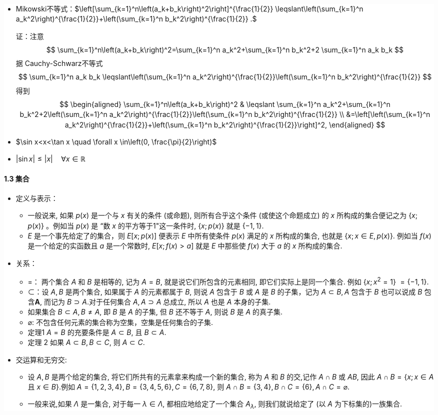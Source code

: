 - Mikowski不等式：$\left[\sum_{k=1}^n\left(a_k+b_k\right)^2\right]^{\frac{1}{2}} \leqslant\left(\sum_{k=1}^n a_k^2\right)^{\frac{1}{2}}+\left(\sum_{k=1}^n b_k^2\right)^{\frac{1}{2}} .$

  证：注意
  $$
  \sum_{k=1}^n\left(a_k+b_k\right)^2=\sum_{k=1}^n a_k^2+\sum_{k=1}^n b_k^2+2 \sum_{k=1}^n a_k b_k
  $$
  据 Cauchy-Schwarz不等式
  $$
  \sum_{k=1}^n a_k b_k \leqslant\left(\sum_{k=1}^n a_k^2\right)^{\frac{1}{2}}\left(\sum_{k=1}^n b_k^2\right)^{\frac{1}{2}}
  $$
  得到
  $$
  \begin{aligned}
  \sum_{k=1}^n\left(a_k+b_k\right)^2 & \leqslant \sum_{k=1}^n a_k^2+\sum_{k=1}^n b_k^2+2\left(\sum_{k=1}^n a_k^2\right)^{\frac{1}{2}}\left(\sum_{k=1}^n b_k^2\right)^{\frac{1}{2}} \\
  &=\left[\left(\sum_{k=1}^n a_k^2\right)^{\frac{1}{2}}+\left(\sum_{k=1}^n b_k^2\right)^{\frac{1}{2}}\right]^2,
  \end{aligned}
  $$

- $\sin x<x<\tan x \quad \forall x \in\left(0, \frac{\pi}{2}\right)$

- $\left|\sin x\right| \leqslant|x| \quad \forall x \in \mathbb{R}$



#### 1.3 集合

- 定义与表示：

  - 一般说来, 如果 $p(x)$ 是一个与 $x$ 有关的条件 (或命题), 则所有合乎这个条件 (或使这个命题成立) 的 $x$ 所构成的集合便记之为 $\{x ; p(x)\}$ 。例如当 $p(x)$ 是 “数 $x$ 的平方等于1"这一条件时, $\{x ; p(x)\}$ 就是 $\{-1,1\}$. 
  -  $E$ 是一个事先给定了的集合，则 $E[x ; p(x)]$ 便表示 $E$ 中所有使条件 $p(x)$ 满足的 $x$ 所构成的集合, 也就是 $\{x ; x \in E, p(x)\}$. 例如当 $f(x)$ 是一个给定的实函数且 $a$ 是一个常数时, $E[x ; f(x)>a]$ 就是 $E$ 中那些使 $f(x)$ 大于 $a$ 的 $x$ 所构成的集合.

- 关系：

  - =： 两个集合 $A$ 和 $B$ 是相等的, 记为 $A=B$, 就是说它们所包含的元素相同, 即它们实际上是同一个集合. 例如 $\left\{x ; x^2=1\right\}$ $=\{-1,1\}$.
  - $\subset$：设 $A, B$ 是两个集合, 如果属于 $A$ 的元素都属于 $B$, 则说 $A$ 包含于 $B$ 或 $A$ 是 $B$ 的子集，记为 $A \subset B, A$ 包含于 $B$ 也可以说成 $B$ 包含$\boldsymbol{A}$, 而记为 $B \supset A$.对于任何集合 $A,A\supset A$ 总成立, 所以 $A$ 也是 $A$ 本身的子集.
  - 如果集合 $B \subset A, B \neq A$, 即 $B$ 是 $A$ 的子集, 但 $B$ 还不等于 $A$, 则说 $B$ 是 $A$ 的真子集.
  - $\varnothing$: 不包含任何元素的集合称为空集，空集是任何集合的子集.
  - 定理1  $A=B$ 的充要条件是 $A \subset B$, 且 $B \subset A$.
  - 定理 2  如果 $A \subset B, B \subset C$, 则 $A \subset C$.

- 交运算和无穷交:

  - 设 $A, B$ 是两个给定的集合, 将它们所共有的元素拿来构成一个新的集合, 称为 $A$ 和 $B$ 的交,记作 $A \cap B$ 或 $A B$, 因此 $A \cap B=\{x ; x \in A$ 且 $x \in B\}$.例如 $A=\{1,2,3,4\}, B=\{3,4,5,6\}, C=\{6,7,8\}$, 则 $A \cap B=\{3,4\}, B \cap C=\{6\}, A \cap C=\varnothing$.

  - 一般来说,如果 $\Lambda$ 是一集合, 对于每一 $\lambda \in \Lambda$, 都相应地给定了一个集合 $A_\lambda$, 则我们就说给定了 (以 $A$ 为下标集的)一族集合.
